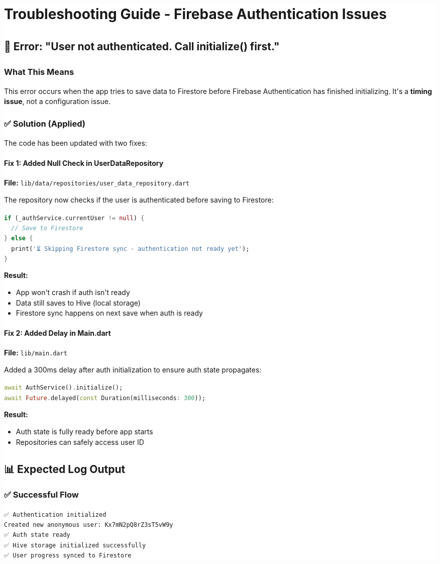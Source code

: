 # Troubleshooting Guide - Firebase Authentication Issues

## 🔴 Error: "User not authenticated. Call initialize() first."

### What This Means
This error occurs when the app tries to save data to Firestore before Firebase Authentication has finished initializing. It's a **timing issue**, not a configuration issue.

### ✅ Solution (Applied)
The code has been updated with two fixes:

#### Fix 1: Added Null Check in UserDataRepository
**File:** `lib/data/repositories/user_data_repository.dart`

The repository now checks if the user is authenticated before saving to Firestore:
```dart
if (_authService.currentUser != null) {
  // Save to Firestore
} else {
  print('⏳ Skipping Firestore sync - authentication not ready yet');
}
```

**Result:**
- App won't crash if auth isn't ready
- Data still saves to Hive (local storage)
- Firestore sync happens on next save when auth is ready

#### Fix 2: Added Delay in Main.dart
**File:** `lib/main.dart`

Added a 300ms delay after auth initialization to ensure auth state propagates:
```dart
await AuthService().initialize();
await Future.delayed(const Duration(milliseconds: 300));
```

**Result:**
- Auth state is fully ready before app starts
- Repositories can safely access user ID

## 📊 Expected Log Output

### ✅ Successful Flow
```
✅ Authentication initialized
Created new anonymous user: Kx7mN2pQ8rZ3sT5vW9y
✅ Auth state ready
✅ Hive storage initialized successfully
✅ User progress synced to Firestore
```
